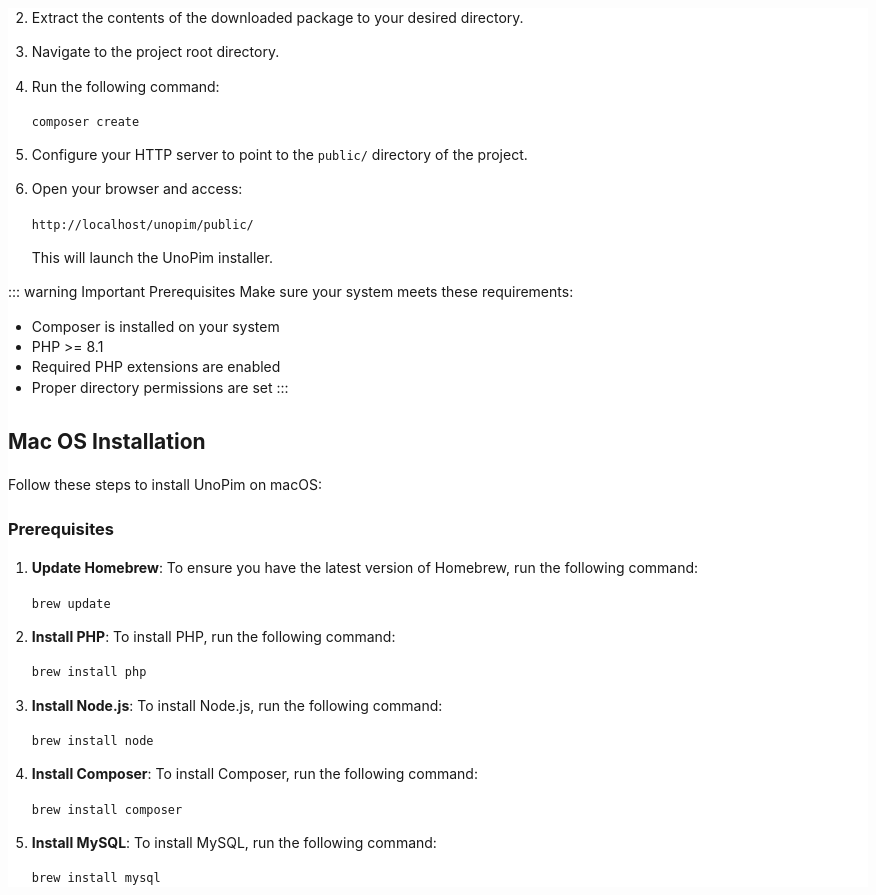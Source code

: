 2. Extract the contents of the downloaded package to your desired directory.

3. Navigate to the project root directory.

4. Run the following command:
    ```sh
    composer create
    ```

5. Configure your HTTP server to point to the `public/` directory of the project.

6. Open your browser and access:
    ```
    http://localhost/unopim/public/
    ```
    This will launch the UnoPim installer.

::: warning Important Prerequisites
Make sure your system meets these requirements:
- Composer is installed on your system
- PHP >= 8.1
- Required PHP extensions are enabled
- Proper directory permissions are set
:::

## Mac OS Installation

Follow these steps to install UnoPim on macOS:

### Prerequisites

1. **Update Homebrew**:
    To ensure you have the latest version of Homebrew, run the following command:
   ```sh
   brew update
   ```

2. **Install PHP**:
  To install PHP, run the following command:
   ```sh
   brew install php
   ```

3. **Install Node.js**:
   To install Node.js, run the following command:
   ```sh
   brew install node
   ```

4. **Install Composer**:
   To install Composer, run the following command:
   ```sh
   brew install composer
   ```

5. **Install MySQL**:
   To install MySQL, run the following command:
   ```sh
   brew install mysql
   ```
